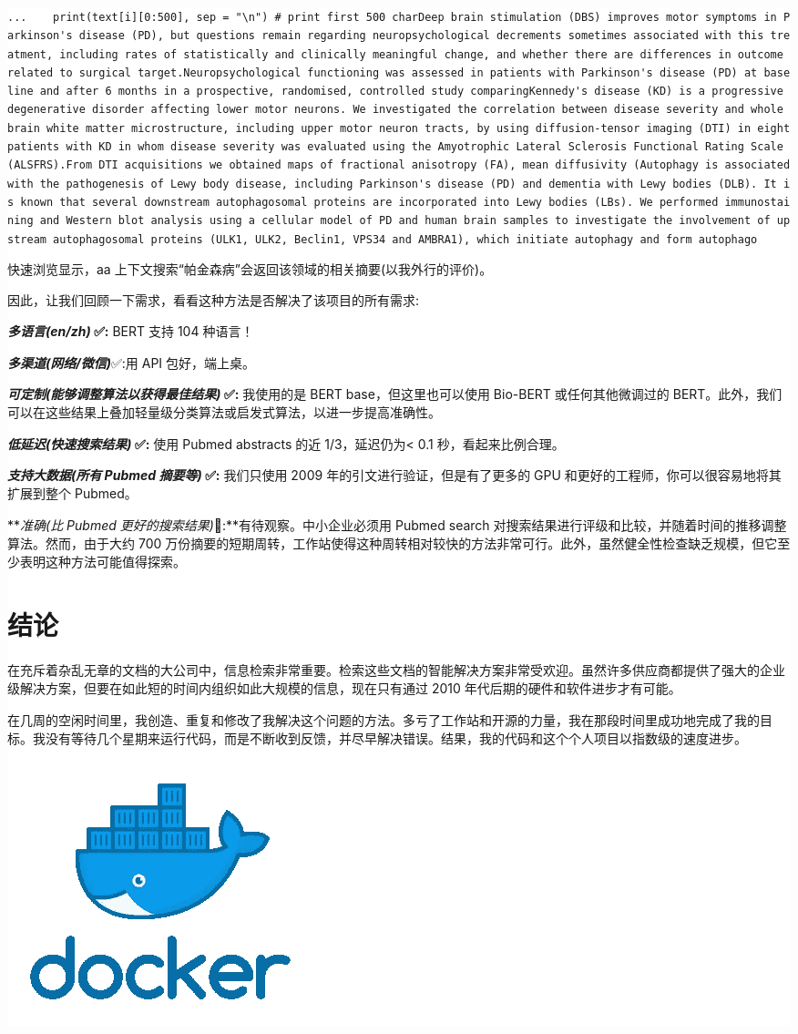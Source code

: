 ```
...    print(text[i][0:500], sep = "\n") # print first 500 charDeep brain stimulation (DBS) improves motor symptoms in Parkinson's disease (PD), but questions remain regarding neuropsychological decrements sometimes associated with this treatment, including rates of statistically and clinically meaningful change, and whether there are differences in outcome related to surgical target.Neuropsychological functioning was assessed in patients with Parkinson's disease (PD) at baseline and after 6 months in a prospective, randomised, controlled study comparingKennedy's disease (KD) is a progressive degenerative disorder affecting lower motor neurons. We investigated the correlation between disease severity and whole brain white matter microstructure, including upper motor neuron tracts, by using diffusion-tensor imaging (DTI) in eight patients with KD in whom disease severity was evaluated using the Amyotrophic Lateral Sclerosis Functional Rating Scale (ALSFRS).From DTI acquisitions we obtained maps of fractional anisotropy (FA), mean diffusivity (Autophagy is associated with the pathogenesis of Lewy body disease, including Parkinson's disease (PD) and dementia with Lewy bodies (DLB). It is known that several downstream autophagosomal proteins are incorporated into Lewy bodies (LBs). We performed immunostaining and Western blot analysis using a cellular model of PD and human brain samples to investigate the involvement of upstream autophagosomal proteins (ULK1, ULK2, Beclin1, VPS34 and AMBRA1), which initiate autophagy and form autophago
```

快速浏览显示，aa 上下文搜索“帕金森病”会返回该领域的相关摘要(以我外行的评价)。

因此，让我们回顾一下需求，看看这种方法是否解决了该项目的所有需求:

***多语言(en/zh)* ✅:** BERT 支持 104 种语言！

***多渠道(网络/微信)***✅:用 API 包好，端上桌。

***可定制(能够调整算法以获得最佳结果)* ✅:** 我使用的是 BERT base，但这里也可以使用 Bio-BERT 或任何其他微调过的 BERT。此外，我们可以在这些结果上叠加轻量级分类算法或启发式算法，以进一步提高准确性。

***低延迟(快速搜索结果)* ✅:** 使用 Pubmed abstracts 的近 1/3，延迟仍为< 0.1 秒，看起来比例合理。

***支持大数据(所有 Pubmed 摘要等)* ✅:** 我们只使用 2009 年的引文进行验证，但是有了更多的 GPU 和更好的工程师，你可以很容易地将其扩展到整个 Pubmed。

***准确(比 Pubmed 更好的搜索结果)*🤔:**有待观察。中小企业必须用 Pubmed search 对搜索结果进行评级和比较，并随着时间的推移调整算法。然而，由于大约 700 万份摘要的短期周转，工作站使得这种周转相对较快的方法非常可行。此外，虽然健全性检查缺乏规模，但它至少表明这种方法可能值得探索。

# 结论

在充斥着杂乱无章的文档的大公司中，信息检索非常重要。检索这些文档的智能解决方案非常受欢迎。虽然许多供应商都提供了强大的企业级解决方案，但要在如此短的时间内组织如此大规模的信息，现在只有通过 2010 年代后期的硬件和软件进步才有可能。

在几周的空闲时间里，我创造、重复和修改了我解决这个问题的方法。多亏了工作站和开源的力量，我在那段时间里成功地完成了我的目标。我没有等待几个星期来运行代码，而是不断收到反馈，并尽早解决错误。结果，我的代码和这个个人项目以指数级的速度进步。

![](img/c6e2b05f458b26fd8a957e9beac6e222.png)
